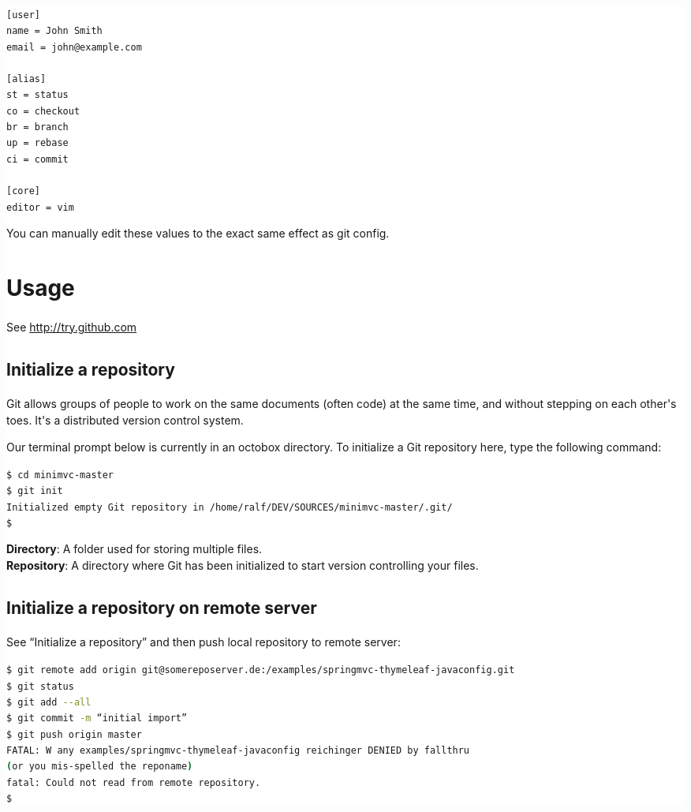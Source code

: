 ```
[user] 
name = John Smith
email = john@example.com

[alias]
st = status
co = checkout
br = branch
up = rebase
ci = commit

[core]
editor = vim
```

You can manually edit these values to the exact same effect as git config.

# Usage

See <http://try.github.com>

## Initialize a repository

Git allows groups of people to work on the same documents (often code) at the same time,
and without stepping on each other's toes. It's a distributed version control system.

Our terminal prompt below is currently in an octobox directory.
To initialize a Git repository here, type the following command:

```sh
$ cd minimvc-master
$ git init
Initialized empty Git repository in /home/ralf/DEV/SOURCES/minimvc-master/.git/
$
```

**Directory**: A folder used for storing multiple files.<br>
**Repository**: A directory where Git has been initialized to start version controlling your files.

## Initialize a repository on remote server

See “Initialize a repository” and then push local repository to remote server:

```sh
$ git remote add origin git@somereposerver.de:/examples/springmvc-thymeleaf-javaconfig.git
$ git status
$ git add --all
$ git commit -m “initial import”
$ git push origin master
FATAL: W any examples/springmvc-thymeleaf-javaconfig reichinger DENIED by fallthru
(or you mis-spelled the reponame)
fatal: Could not read from remote repository.
$
```
